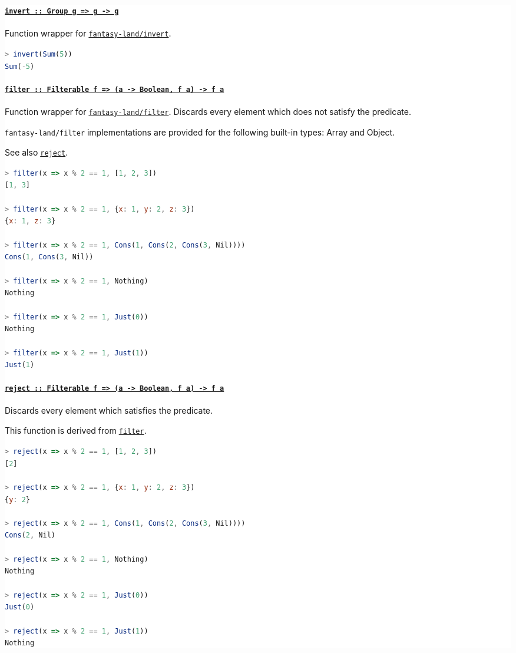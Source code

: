 <h4 name="invert"><code><a href="https://github.com/sanctuary-js/sanctuary-type-classes/blob/v8.1.0/index.js#L1509">invert :: Group g => g -⁠> g</a></code></h4>

Function wrapper for [`fantasy-land/invert`][].

```javascript
> invert(Sum(5))
Sum(-5)
```

<h4 name="filter"><code><a href="https://github.com/sanctuary-js/sanctuary-type-classes/blob/v8.1.0/index.js#L1521">filter :: Filterable f => (a -⁠> Boolean, f a) -⁠> f a</a></code></h4>

Function wrapper for [`fantasy-land/filter`][]. Discards every element
which does not satisfy the predicate.

`fantasy-land/filter` implementations are provided for the following
built-in types: Array and Object.

See also [`reject`](#reject).

```javascript
> filter(x => x % 2 == 1, [1, 2, 3])
[1, 3]

> filter(x => x % 2 == 1, {x: 1, y: 2, z: 3})
{x: 1, z: 3}

> filter(x => x % 2 == 1, Cons(1, Cons(2, Cons(3, Nil))))
Cons(1, Cons(3, Nil))

> filter(x => x % 2 == 1, Nothing)
Nothing

> filter(x => x % 2 == 1, Just(0))
Nothing

> filter(x => x % 2 == 1, Just(1))
Just(1)
```

<h4 name="reject"><code><a href="https://github.com/sanctuary-js/sanctuary-type-classes/blob/v8.1.0/index.js#L1554">reject :: Filterable f => (a -⁠> Boolean, f a) -⁠> f a</a></code></h4>

Discards every element which satisfies the predicate.

This function is derived from [`filter`](#filter).

```javascript
> reject(x => x % 2 == 1, [1, 2, 3])
[2]

> reject(x => x % 2 == 1, {x: 1, y: 2, z: 3})
{y: 2}

> reject(x => x % 2 == 1, Cons(1, Cons(2, Cons(3, Nil))))
Cons(2, Nil)

> reject(x => x % 2 == 1, Nothing)
Nothing

> reject(x => x % 2 == 1, Just(0))
Just(0)

> reject(x => x % 2 == 1, Just(1))
Nothing
```


[Alt]:                      https://github.com/fantasyland/fantasy-land/tree/v3.5.0#alt
[Alternative]:              https://github.com/fantasyland/fantasy-land/tree/v3.5.0#alternative
[Applicative]:              https://github.com/fantasyland/fantasy-land/tree/v3.5.0#applicative
[Apply]:                    https://github.com/fantasyland/fantasy-land/tree/v3.5.0#apply
[Bifunctor]:                https://github.com/fantasyland/fantasy-land/tree/v3.5.0#bifunctor
[Category]:                 https://github.com/fantasyland/fantasy-land/tree/v3.5.0#category
[Chain]:                    https://github.com/fantasyland/fantasy-land/tree/v3.5.0#chain
[ChainRec]:                 https://github.com/fantasyland/fantasy-land/tree/v3.5.0#chainrec
[Comonad]:                  https://github.com/fantasyland/fantasy-land/tree/v3.5.0#comonad
[Contravariant]:            https://github.com/fantasyland/fantasy-land/tree/v3.5.0#contravariant
[Extend]:                   https://github.com/fantasyland/fantasy-land/tree/v3.5.0#extend
[FL]:                       https://github.com/fantasyland/fantasy-land/tree/v3.5.0
[Filterable]:               https://github.com/fantasyland/fantasy-land/tree/v3.5.0#filterable
[Foldable]:                 https://github.com/fantasyland/fantasy-land/tree/v3.5.0#foldable
[Functor]:                  https://github.com/fantasyland/fantasy-land/tree/v3.5.0#functor
[Group]:                    https://github.com/fantasyland/fantasy-land/tree/v3.5.0#group
[Monad]:                    https://github.com/fantasyland/fantasy-land/tree/v3.5.0#monad
[Monoid]:                   https://github.com/fantasyland/fantasy-land/tree/v3.5.0#monoid
[Ord]:                      https://github.com/fantasyland/fantasy-land/tree/v3.5.0#ord
[Plus]:                     https://github.com/fantasyland/fantasy-land/tree/v3.5.0#plus
[Profunctor]:               https://github.com/fantasyland/fantasy-land/tree/v3.5.0#profunctor
[Semigroup]:                https://github.com/fantasyland/fantasy-land/tree/v3.5.0#semigroup
[Semigroupoid]:             https://github.com/fantasyland/fantasy-land/tree/v3.5.0#semigroupoid
[Setoid]:                   https://github.com/fantasyland/fantasy-land/tree/v3.5.0#setoid
[Traversable]:              https://github.com/fantasyland/fantasy-land/tree/v3.5.0#traversable
[`fantasy-land/alt`]:       https://github.com/fantasyland/fantasy-land/tree/v3.5.0#alt-method
[`fantasy-land/ap`]:        https://github.com/fantasyland/fantasy-land/tree/v3.5.0#ap-method
[`fantasy-land/bimap`]:     https://github.com/fantasyland/fantasy-land/tree/v3.5.0#bimap-method
[`fantasy-land/chain`]:     https://github.com/fantasyland/fantasy-land/tree/v3.5.0#chain-method
[`fantasy-land/chainRec`]:  https://github.com/fantasyland/fantasy-land/tree/v3.5.0#chainrec-method
[`fantasy-land/compose`]:   https://github.com/fantasyland/fantasy-land/tree/v3.5.0#compose-method
[`fantasy-land/concat`]:    https://github.com/fantasyland/fantasy-land/tree/v3.5.0#concat-method
[`fantasy-land/contramap`]: https://github.com/fantasyland/fantasy-land/tree/v3.5.0#contramap-method
[`fantasy-land/empty`]:     https://github.com/fantasyland/fantasy-land/tree/v3.5.0#empty-method
[`fantasy-land/equals`]:    https://github.com/fantasyland/fantasy-land/tree/v3.5.0#equals-method
[`fantasy-land/extend`]:    https://github.com/fantasyland/fantasy-land/tree/v3.5.0#extend-method
[`fantasy-land/extract`]:   https://github.com/fantasyland/fantasy-land/tree/v3.5.0#extract-method
[`fantasy-land/filter`]:    https://github.com/fantasyland/fantasy-land/tree/v3.5.0#filter-method
[`fantasy-land/id`]:        https://github.com/fantasyland/fantasy-land/tree/v3.5.0#id-method
[`fantasy-land/invert`]:    https://github.com/fantasyland/fantasy-land/tree/v3.5.0#invert-method
[`fantasy-land/lte`]:       https://github.com/fantasyland/fantasy-land/tree/v3.5.0#lte-method
[`fantasy-land/map`]:       https://github.com/fantasyland/fantasy-land/tree/v3.5.0#map-method
[`fantasy-land/of`]:        https://github.com/fantasyland/fantasy-land/tree/v3.5.0#of-method
[`fantasy-land/promap`]:    https://github.com/fantasyland/fantasy-land/tree/v3.5.0#promap-method
[`fantasy-land/reduce`]:    https://github.com/fantasyland/fantasy-land/tree/v3.5.0#reduce-method
[`fantasy-land/traverse`]:  https://github.com/fantasyland/fantasy-land/tree/v3.5.0#traverse-method
[`fantasy-land/zero`]:      https://github.com/fantasyland/fantasy-land/tree/v3.5.0#zero-method
[stable sort]:              https://en.wikipedia.org/wiki/Sorting_algorithm#Stability
[type-classes]:             https://github.com/sanctuary-js/sanctuary-def#type-classes